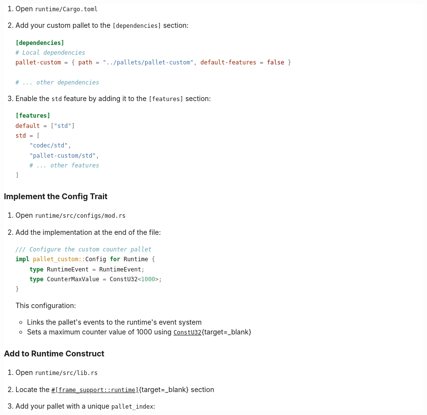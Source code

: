 1. Open `runtime/Cargo.toml`

2. Add your custom pallet to the `[dependencies]` section:

    ```toml
    [dependencies]
    # Local dependencies
    pallet-custom = { path = "../pallets/pallet-custom", default-features = false }
    
    # ... other dependencies
    ```

3. Enable the `std` feature by adding it to the `[features]` section:

    ```toml
    [features]
    default = ["std"]
    std = [
        "codec/std",
        "pallet-custom/std",
        # ... other features
    ]
    ```

### Implement the Config Trait

1. Open `runtime/src/configs/mod.rs`

2. Add the implementation at the end of the file:

    ```rust
    /// Configure the custom counter pallet
    impl pallet_custom::Config for Runtime {
        type RuntimeEvent = RuntimeEvent;
        type CounterMaxValue = ConstU32<1000>;
    }
    ```

    This configuration:
    - Links the pallet's events to the runtime's event system
    - Sets a maximum counter value of 1000 using [`ConstU32`](https://paritytech.github.io/polkadot-sdk/master/frame_support/traits/struct.ConstU32.html){target=\_blank}

### Add to Runtime Construct

1. Open `runtime/src/lib.rs`

2. Locate the [`#[frame_support::runtime]`](https://paritytech.github.io/polkadot-sdk/master/frame_support/attr.runtime.html){target=\_blank} section

3. Add your pallet with a unique `pallet_index`:
